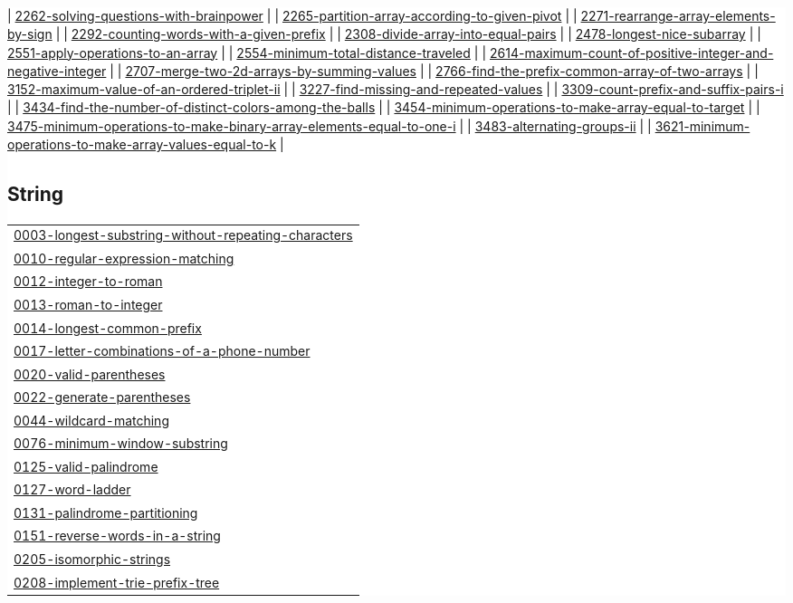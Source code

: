 | [2262-solving-questions-with-brainpower](https://github.com/ndhruval/DSA-Question-Attempts/tree/master/2262-solving-questions-with-brainpower) |
| [2265-partition-array-according-to-given-pivot](https://github.com/ndhruval/DSA-Question-Attempts/tree/master/2265-partition-array-according-to-given-pivot) |
| [2271-rearrange-array-elements-by-sign](https://github.com/ndhruval/DSA-Question-Attempts/tree/master/2271-rearrange-array-elements-by-sign) |
| [2292-counting-words-with-a-given-prefix](https://github.com/ndhruval/DSA-Question-Attempts/tree/master/2292-counting-words-with-a-given-prefix) |
| [2308-divide-array-into-equal-pairs](https://github.com/ndhruval/DSA-Question-Attempts/tree/master/2308-divide-array-into-equal-pairs) |
| [2478-longest-nice-subarray](https://github.com/ndhruval/DSA-Question-Attempts/tree/master/2478-longest-nice-subarray) |
| [2551-apply-operations-to-an-array](https://github.com/ndhruval/DSA-Question-Attempts/tree/master/2551-apply-operations-to-an-array) |
| [2554-minimum-total-distance-traveled](https://github.com/ndhruval/DSA-Question-Attempts/tree/master/2554-minimum-total-distance-traveled) |
| [2614-maximum-count-of-positive-integer-and-negative-integer](https://github.com/ndhruval/DSA-Question-Attempts/tree/master/2614-maximum-count-of-positive-integer-and-negative-integer) |
| [2707-merge-two-2d-arrays-by-summing-values](https://github.com/ndhruval/DSA-Question-Attempts/tree/master/2707-merge-two-2d-arrays-by-summing-values) |
| [2766-find-the-prefix-common-array-of-two-arrays](https://github.com/ndhruval/DSA-Question-Attempts/tree/master/2766-find-the-prefix-common-array-of-two-arrays) |
| [3152-maximum-value-of-an-ordered-triplet-ii](https://github.com/ndhruval/DSA-Question-Attempts/tree/master/3152-maximum-value-of-an-ordered-triplet-ii) |
| [3227-find-missing-and-repeated-values](https://github.com/ndhruval/DSA-Question-Attempts/tree/master/3227-find-missing-and-repeated-values) |
| [3309-count-prefix-and-suffix-pairs-i](https://github.com/ndhruval/DSA-Question-Attempts/tree/master/3309-count-prefix-and-suffix-pairs-i) |
| [3434-find-the-number-of-distinct-colors-among-the-balls](https://github.com/ndhruval/DSA-Question-Attempts/tree/master/3434-find-the-number-of-distinct-colors-among-the-balls) |
| [3454-minimum-operations-to-make-array-equal-to-target](https://github.com/ndhruval/DSA-Question-Attempts/tree/master/3454-minimum-operations-to-make-array-equal-to-target) |
| [3475-minimum-operations-to-make-binary-array-elements-equal-to-one-i](https://github.com/ndhruval/DSA-Question-Attempts/tree/master/3475-minimum-operations-to-make-binary-array-elements-equal-to-one-i) |
| [3483-alternating-groups-ii](https://github.com/ndhruval/DSA-Question-Attempts/tree/master/3483-alternating-groups-ii) |
| [3621-minimum-operations-to-make-array-values-equal-to-k](https://github.com/ndhruval/DSA-Question-Attempts/tree/master/3621-minimum-operations-to-make-array-values-equal-to-k) |
## String
|  |
| ------- |
| [0003-longest-substring-without-repeating-characters](https://github.com/ndhruval/DSA-Question-Attempts/tree/master/0003-longest-substring-without-repeating-characters) |
| [0010-regular-expression-matching](https://github.com/ndhruval/DSA-Question-Attempts/tree/master/0010-regular-expression-matching) |
| [0012-integer-to-roman](https://github.com/ndhruval/DSA-Question-Attempts/tree/master/0012-integer-to-roman) |
| [0013-roman-to-integer](https://github.com/ndhruval/DSA-Question-Attempts/tree/master/0013-roman-to-integer) |
| [0014-longest-common-prefix](https://github.com/ndhruval/DSA-Question-Attempts/tree/master/0014-longest-common-prefix) |
| [0017-letter-combinations-of-a-phone-number](https://github.com/ndhruval/DSA-Question-Attempts/tree/master/0017-letter-combinations-of-a-phone-number) |
| [0020-valid-parentheses](https://github.com/ndhruval/DSA-Question-Attempts/tree/master/0020-valid-parentheses) |
| [0022-generate-parentheses](https://github.com/ndhruval/DSA-Question-Attempts/tree/master/0022-generate-parentheses) |
| [0044-wildcard-matching](https://github.com/ndhruval/DSA-Question-Attempts/tree/master/0044-wildcard-matching) |
| [0076-minimum-window-substring](https://github.com/ndhruval/DSA-Question-Attempts/tree/master/0076-minimum-window-substring) |
| [0125-valid-palindrome](https://github.com/ndhruval/DSA-Question-Attempts/tree/master/0125-valid-palindrome) |
| [0127-word-ladder](https://github.com/ndhruval/DSA-Question-Attempts/tree/master/0127-word-ladder) |
| [0131-palindrome-partitioning](https://github.com/ndhruval/DSA-Question-Attempts/tree/master/0131-palindrome-partitioning) |
| [0151-reverse-words-in-a-string](https://github.com/ndhruval/DSA-Question-Attempts/tree/master/0151-reverse-words-in-a-string) |
| [0205-isomorphic-strings](https://github.com/ndhruval/DSA-Question-Attempts/tree/master/0205-isomorphic-strings) |
| [0208-implement-trie-prefix-tree](https://github.com/ndhruval/DSA-Question-Attempts/tree/master/0208-implement-trie-prefix-tree) |